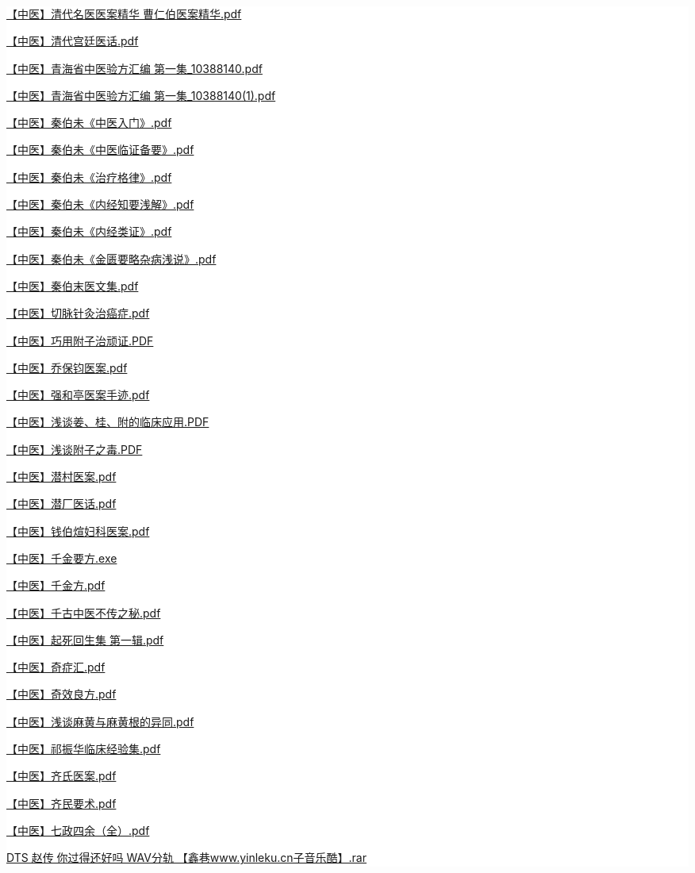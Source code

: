 [【中医】清代名医医案精华 曹仁伯医案精华.pdf](https://url68.ctfile.com/f/62178868-1430411878-cc7931?p=1866)

[【中医】清代宫廷医话.pdf](https://url68.ctfile.com/f/62178868-1430411860-ffe410?p=1866)

[【中医】青海省中医验方汇编  第一集_10388140.pdf](https://url68.ctfile.com/f/62178868-1430411842-f0d077?p=1866)

[【中医】青海省中医验方汇编  第一集_10388140(1).pdf](https://url68.ctfile.com/f/62178868-1430411821-1b14cd?p=1866)

[【中医】秦伯未《中医入门》.pdf](https://url68.ctfile.com/f/62178868-1430411797-5b4861?p=1866)

[【中医】秦伯未《中医临证备要》.pdf](https://url68.ctfile.com/f/62178868-1430411779-3934e8?p=1866)

[【中医】秦伯未《治疗格律》.pdf](https://url68.ctfile.com/f/62178868-1430411761-fdb320?p=1866)

[【中医】秦伯未《内经知要浅解》.pdf](https://url68.ctfile.com/f/62178868-1430411743-72b0f5?p=1866)

[【中医】秦伯未《内经类证》.pdf](https://url68.ctfile.com/f/62178868-1430411725-14fe20?p=1866)

[【中医】秦伯未《金匮要略杂病浅说》.pdf](https://url68.ctfile.com/f/62178868-1430411707-cbedc9?p=1866)

[【中医】秦伯末医文集.pdf](https://url68.ctfile.com/f/62178868-1430411659-534abb?p=1866)

[【中医】切脉针灸治癌症.pdf](https://url68.ctfile.com/f/62178868-1430411635-de08db?p=1866)

[【中医】巧用附子治顽证.PDF](https://url68.ctfile.com/f/62178868-1430411620-b6489b?p=1866)

[【中医】乔保钧医案.pdf](https://url68.ctfile.com/f/62178868-1430411605-c013dc?p=1866)

[【中医】强和亭医案手迹.pdf](https://url68.ctfile.com/f/62178868-1430411587-3e3839?p=1866)

[【中医】浅谈姜、桂、附的临床应用.PDF](https://url68.ctfile.com/f/62178868-1430411560-9c3194?p=1866)

[【中医】浅谈附子之毒.PDF](https://url68.ctfile.com/f/62178868-1430411542-f5a711?p=1866)

[【中医】潜村医案.pdf](https://url68.ctfile.com/f/62178868-1430411530-c8ebd4?p=1866)

[【中医】潜厂医话.pdf](https://url68.ctfile.com/f/62178868-1430411515-3e8612?p=1866)

[【中医】钱伯煊妇科医案.pdf](https://url68.ctfile.com/f/62178868-1430411491-556aee?p=1866)

[【中医】千金要方.exe](https://url68.ctfile.com/f/62178868-1430411479-fdb8a7?p=1866)

[【中医】千金方.pdf](https://url68.ctfile.com/f/62178868-1430411467-61ff4b?p=1866)

[【中医】千古中医不传之秘.pdf](https://url68.ctfile.com/f/62178868-1430411452-2ddaf4?p=1866)

[【中医】起死回生集  第一辑.pdf](https://url68.ctfile.com/f/62178868-1430411290-a58ad8?p=1866)

[【中医】奇症汇.pdf](https://url68.ctfile.com/f/62178868-1430411269-f391a2?p=1866)

[【中医】奇效良方.pdf](https://url68.ctfile.com/f/62178868-1430411245-754798?p=1866)

[【中医】浅谈麻黄与麻黄根的异同.pdf](https://url68.ctfile.com/f/62178868-1430411582-c4dd71?p=1866)

[【中医】祁振华临床经验集.pdf](https://url68.ctfile.com/f/62178868-1430411230-8474f5?p=1866)

[【中医】齐氏医案.pdf](https://url68.ctfile.com/f/62178868-1430411215-9f1623?p=1866)

[【中医】齐民要术.pdf](https://url68.ctfile.com/f/62178868-1430411197-66293f?p=1866)

[【中医】七政四余（全）.pdf](https://url68.ctfile.com/f/62178868-1430411170-5903eb?p=1866)

[DTS 赵传 你过得还好吗 WAV分轨 【鑫巷www.yinleku.cn子音乐酷】.rar](https://url68.ctfile.com/f/62178868-1449909718-afd782?p=1866)
